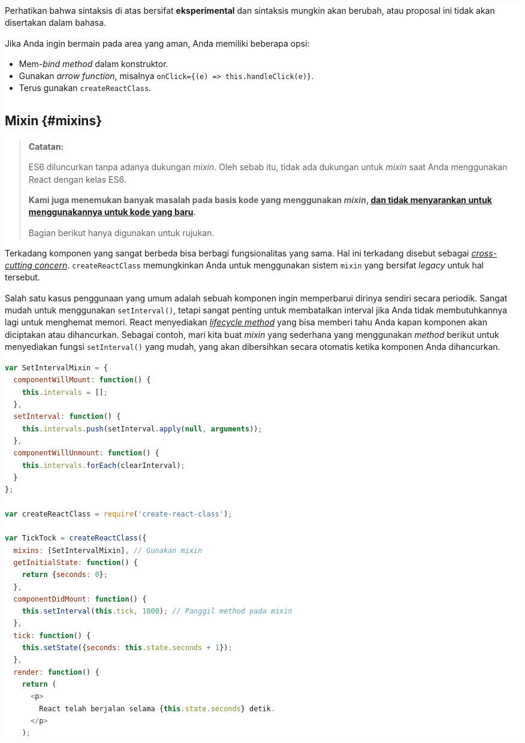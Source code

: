 Perhatikan bahwa sintaksis di atas bersifat **eksperimental** dan sintaksis mungkin akan berubah, atau proposal ini tidak akan disertakan dalam bahasa.

Jika Anda ingin bermain pada area yang aman, Anda memiliki beberapa opsi:

* Mem-*bind* *method* dalam konstruktor.
* Gunakan *arrow function*, misalnya `onClick={(e) => this.handleClick(e)}`.
* Terus gunakan `createReactClass`.

## Mixin {#mixins}

>**Catatan:**
>
>ES6 diluncurkan tanpa adanya dukungan *mixin*. Oleh sebab itu, tidak ada dukungan untuk *mixin* saat Anda menggunakan React dengan kelas ES6.
>
>**Kami juga menemukan banyak masalah pada basis kode yang menggunakan *mixin*, [dan tidak menyarankan untuk menggunakannya untuk kode yang baru](/blog/2016/07/13/mixins-considered-harmful.html).**
>
>Bagian berikut hanya digunakan untuk rujukan.

Terkadang komponen yang sangat berbeda bisa berbagi fungsionalitas yang sama. Hal ini terkadang disebut sebagai [*cross-cutting concern*](https://en.wikipedia.org/wiki/Cross-cutting_concern). `createReactClass` memungkinkan Anda untuk menggunakan sistem `mixin` yang bersifat *legacy* untuk hal tersebut.

Salah satu kasus penggunaan yang umum adalah sebuah komponen ingin memperbarui dirinya sendiri secara periodik. Sangat mudah untuk menggunakan `setInterval()`, tetapi sangat penting untuk membatalkan interval jika Anda tidak membutuhkannya lagi untuk menghemat memori. React menyediakan [*lifecycle method*](/docs/react-component.html#the-component-lifecycle) yang bisa memberi tahu Anda kapan komponen akan diciptakan atau dihancurkan. Sebagai contoh, mari kita buat *mixin* yang sederhana yang menggunakan *method* berikut untuk menyediakan fungsi `setInterval()` yang mudah, yang akan dibersihkan secara otomatis ketika komponen Anda dihancurkan.

```javascript
var SetIntervalMixin = {
  componentWillMount: function() {
    this.intervals = [];
  },
  setInterval: function() {
    this.intervals.push(setInterval.apply(null, arguments));
  },
  componentWillUnmount: function() {
    this.intervals.forEach(clearInterval);
  }
};

var createReactClass = require('create-react-class');

var TickTock = createReactClass({
  mixins: [SetIntervalMixin], // Gunakan mixin
  getInitialState: function() {
    return {seconds: 0};
  },
  componentDidMount: function() {
    this.setInterval(this.tick, 1000); // Panggil method pada mixin
  },
  tick: function() {
    this.setState({seconds: this.state.seconds + 1});
  },
  render: function() {
    return (
      <p>
        React telah berjalan selama {this.state.seconds} detik.
      </p>
    );
```